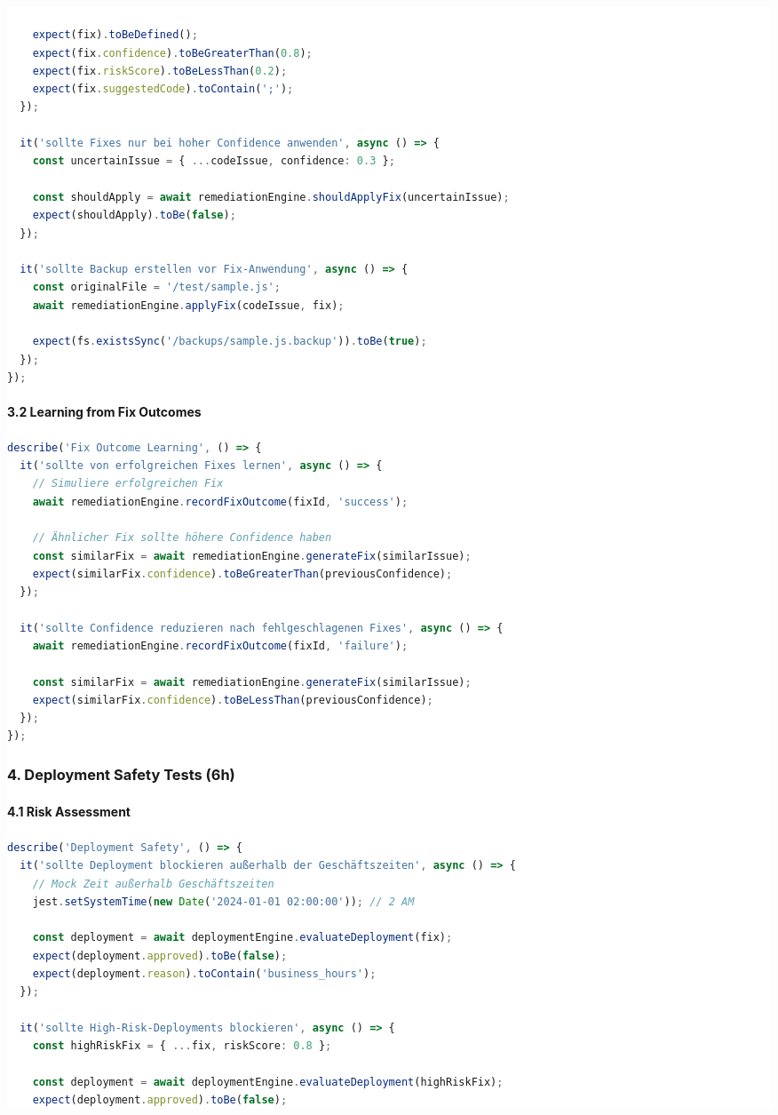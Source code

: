 ```typescript
    
    expect(fix).toBeDefined();
    expect(fix.confidence).toBeGreaterThan(0.8);
    expect(fix.riskScore).toBeLessThan(0.2);
    expect(fix.suggestedCode).toContain(';');
  });
  
  it('sollte Fixes nur bei hoher Confidence anwenden', async () => {
    const uncertainIssue = { ...codeIssue, confidence: 0.3 };
    
    const shouldApply = await remediationEngine.shouldApplyFix(uncertainIssue);
    expect(shouldApply).toBe(false);
  });
  
  it('sollte Backup erstellen vor Fix-Anwendung', async () => {
    const originalFile = '/test/sample.js';
    await remediationEngine.applyFix(codeIssue, fix);
    
    expect(fs.existsSync('/backups/sample.js.backup')).toBe(true);
  });
});
```

#### 3.2 Learning from Fix Outcomes
```typescript
describe('Fix Outcome Learning', () => {
  it('sollte von erfolgreichen Fixes lernen', async () => {
    // Simuliere erfolgreichen Fix
    await remediationEngine.recordFixOutcome(fixId, 'success');
    
    // Ähnlicher Fix sollte höhere Confidence haben
    const similarFix = await remediationEngine.generateFix(similarIssue);
    expect(similarFix.confidence).toBeGreaterThan(previousConfidence);
  });
  
  it('sollte Confidence reduzieren nach fehlgeschlagenen Fixes', async () => {
    await remediationEngine.recordFixOutcome(fixId, 'failure');
    
    const similarFix = await remediationEngine.generateFix(similarIssue);
    expect(similarFix.confidence).toBeLessThan(previousConfidence);
  });
});
```

### 4. Deployment Safety Tests (6h)

#### 4.1 Risk Assessment
```typescript
describe('Deployment Safety', () => {
  it('sollte Deployment blockieren außerhalb der Geschäftszeiten', async () => {
    // Mock Zeit außerhalb Geschäftszeiten
    jest.setSystemTime(new Date('2024-01-01 02:00:00')); // 2 AM
    
    const deployment = await deploymentEngine.evaluateDeployment(fix);
    expect(deployment.approved).toBe(false);
    expect(deployment.reason).toContain('business_hours');
  });
  
  it('sollte High-Risk-Deployments blockieren', async () => {
    const highRiskFix = { ...fix, riskScore: 0.8 };
    
    const deployment = await deploymentEngine.evaluateDeployment(highRiskFix);
    expect(deployment.approved).toBe(false);
```